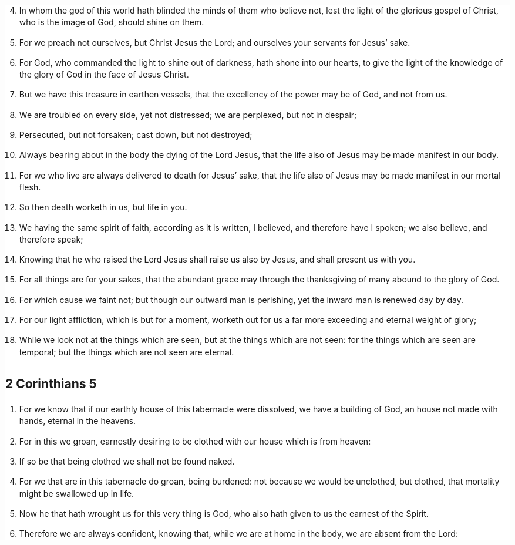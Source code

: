 4. In whom the god of this world hath blinded the minds of them who believe not, lest the light of the glorious gospel of Christ, who is the image of God, should shine on them.

5. For we preach not ourselves, but Christ Jesus the Lord; and ourselves your servants for Jesus’ sake.

6. For God, who commanded the light to shine out of darkness, hath shone into our hearts, to give the light of the knowledge of the glory of God in the face of Jesus Christ. 

7. But we have this treasure in earthen vessels, that the excellency of the power may be of God, and not from us.

8. We are troubled on every side, yet not distressed; we are perplexed, but not in despair; 

9. Persecuted, but not forsaken; cast down, but not destroyed;

10. Always bearing about in the body the dying of the Lord Jesus, that the life also of Jesus may be made manifest in our body.

11. For we who live are always delivered to death for Jesus’ sake, that the life also of Jesus may be made manifest in our mortal flesh.

12. So then death worketh in us, but life in you.

13. We having the same spirit of faith, according as it is written, I believed, and therefore have I spoken; we also believe, and therefore speak;

14. Knowing that he who raised the Lord Jesus shall raise us also by Jesus, and shall present us with you.

15. For all things are for your sakes, that the abundant grace may through the thanksgiving of many abound to the glory of God.

16. For which cause we faint not; but though our outward man is perishing, yet the inward man is renewed day by day.

17. For our light affliction, which is but for a moment, worketh out for us a far more exceeding and eternal weight of glory;

18. While we look not at the things which are seen, but at the things which are not seen: for the things which are seen are temporal; but the things which are not seen are eternal.

## 2 Corinthians 5

1. For we know that if our earthly house of this tabernacle were dissolved, we have a building of God, an house not made with hands, eternal in the heavens.

2. For in this we groan, earnestly desiring to be clothed with our house which is from heaven:

3. If so be that being clothed we shall not be found naked.

4. For we that are in this tabernacle do groan, being burdened: not because we would be unclothed, but clothed, that mortality might be swallowed up in life.

5. Now he that hath wrought us for this very thing is God, who also hath given to us the earnest of the Spirit.

6. Therefore we are always confident, knowing that, while we are at home in the body, we are absent from the Lord:
